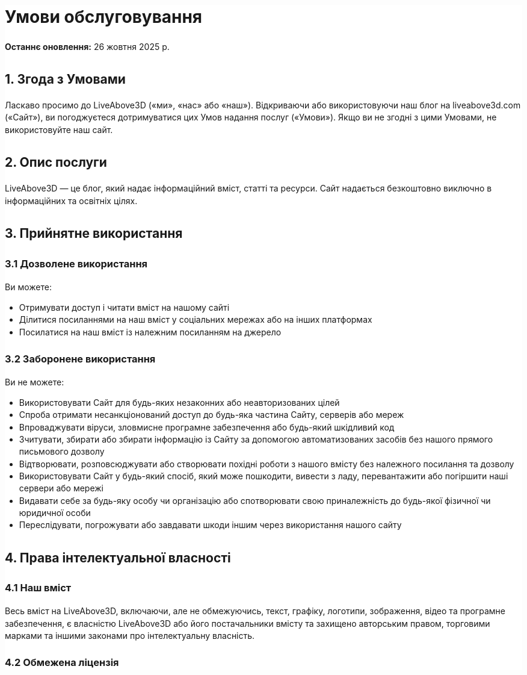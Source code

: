 # Умови обслуговування

**Останнє оновлення:** 26 жовтня 2025 р.

## 1. Згода з Умовами

Ласкаво просимо до LiveAbove3D («ми», «нас» або «наш»). Відкриваючи або використовуючи наш блог на liveabove3d.com («Сайт»), ви погоджуєтеся дотримуватися цих Умов надання послуг («Умови»). Якщо ви не згодні з цими Умовами, не використовуйте наш сайт.

## 2. Опис послуги

LiveAbove3D — це блог, який надає інформаційний вміст, статті та ресурси. Сайт надається безкоштовно виключно в інформаційних та освітніх цілях.

## 3. Прийнятне використання

### 3.1 Дозволене використання

Ви можете:
- Отримувати доступ і читати вміст на нашому сайті
- Ділитися посиланнями на наш вміст у соціальних мережах або на інших платформах
- Посилатися на наш вміст із належним посиланням на джерело

### 3.2 Заборонене використання

Ви не можете:
- Використовувати Сайт для будь-яких незаконних або неавторизованих цілей
- Спроба отримати несанкціонований доступ до  будь-яка частина Сайту, серверів або мереж
- Впроваджувати віруси, зловмисне програмне забезпечення або будь-який шкідливий код
- Зчитувати, збирати або збирати інформацію із Сайту за допомогою автоматизованих засобів без нашого прямого письмового дозволу
- Відтворювати, розповсюджувати або створювати похідні роботи з нашого вмісту без належного посилання та дозволу
- Використовувати Сайт у будь-який спосіб, який може пошкодити, вивести з ладу, перевантажити або погіршити наші сервери або мережі
- Видавати себе за будь-яку особу чи організацію або спотворювати свою приналежність до будь-якої фізичної чи юридичної особи
- Переслідувати, погрожувати або завдавати шкоди іншим через використання нашого сайту

## 4. Права інтелектуальної власності

### 4.1 Наш вміст

Весь вміст на LiveAbove3D, включаючи, але не обмежуючись, текст, графіку, логотипи, зображення, відео та програмне забезпечення, є власністю LiveAbove3D або його постачальники вмісту та  захищено авторським правом, торговими марками та іншими законами про інтелектуальну власність.

### 4.2 Обмежена ліцензія

